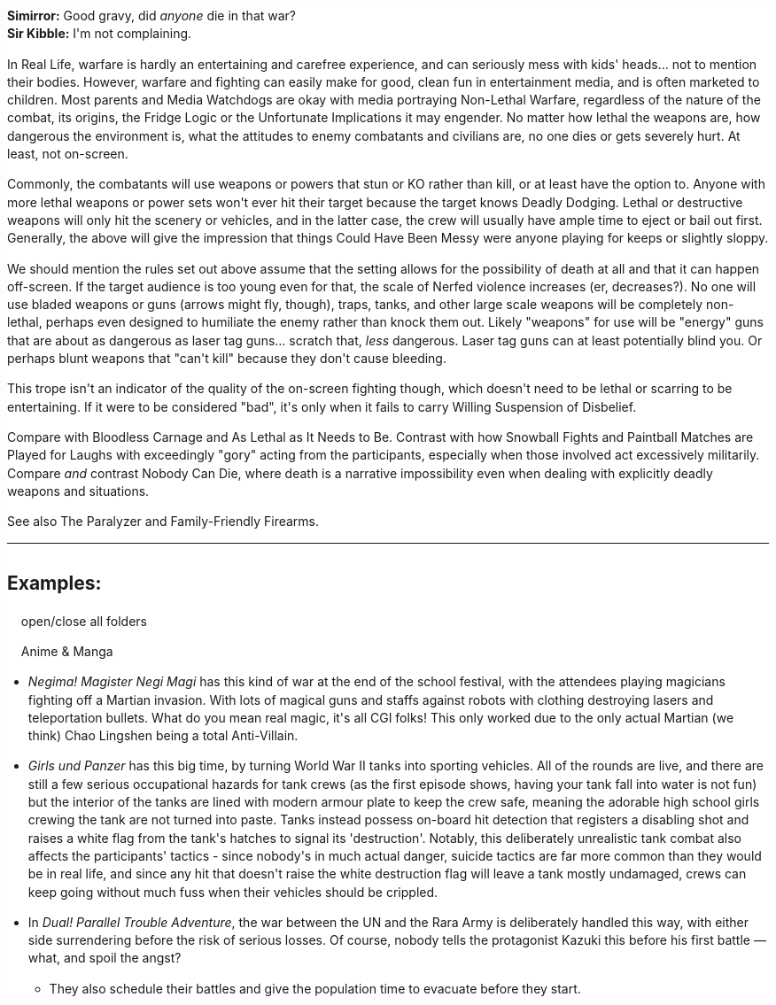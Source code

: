 **Simirror:** Good gravy, did _anyone_ die in that war?  
**Sir Kibble:** I'm not complaining.

In Real Life, warfare is hardly an entertaining and carefree experience, and can seriously mess with kids' heads... not to mention their bodies. However, warfare and fighting can easily make for good, clean fun in entertainment media, and is often marketed to children. Most parents and Media Watchdogs are okay with media portraying Non-Lethal Warfare, regardless of the nature of the combat, its origins, the Fridge Logic or the Unfortunate Implications it may engender. No matter how lethal the weapons are, how dangerous the environment is, what the attitudes to enemy combatants and civilians are, no one dies or gets severely hurt. At least, not on-screen.

Commonly, the combatants will use weapons or powers that stun or KO rather than kill, or at least have the option to. Anyone with more lethal weapons or power sets won't ever hit their target because the target knows Deadly Dodging. Lethal or destructive weapons will only hit the scenery or vehicles, and in the latter case, the crew will usually have ample time to eject or bail out first. Generally, the above will give the impression that things Could Have Been Messy were anyone playing for keeps or slightly sloppy.

We should mention the rules set out above assume that the setting allows for the possibility of death at all and that it can happen off-screen. If the target audience is too young even for that, the scale of Nerfed violence increases (er, decreases?). No one will use bladed weapons or guns (arrows might fly, though), traps, tanks, and other large scale weapons will be completely non-lethal, perhaps even designed to humiliate the enemy rather than knock them out. Likely "weapons" for use will be "energy" guns that are about as dangerous as laser tag guns… scratch that, _less_ dangerous. Laser tag guns can at least potentially blind you. Or perhaps blunt weapons that "can't kill" because they don't cause bleeding.

This trope isn't an indicator of the quality of the on-screen fighting though, which doesn't need to be lethal or scarring to be entertaining. If it were to be considered "bad", it's only when it fails to carry Willing Suspension of Disbelief.

Compare with Bloodless Carnage and As Lethal as It Needs to Be. Contrast with how Snowball Fights and Paintball Matches are Played for Laughs with exceedingly "gory" acting from the participants, especially when those involved act excessively militarily. Compare _and_ contrast Nobody Can Die, where death is a narrative impossibility even when dealing with explicitly deadly weapons and situations.

See also The Paralyzer and Family-Friendly Firearms.

___

## Examples:

    open/close all folders 

    Anime & Manga 

-   _Negima! Magister Negi Magi_ has this kind of war at the end of the school festival, with the attendees playing magicians fighting off a Martian invasion. With lots of magical guns and staffs against robots with clothing destroying lasers and teleportation bullets. What do you mean real magic, it's all CGI folks! This only worked due to the only actual Martian (we think) Chao Lingshen being a total Anti-Villain.

-   _Girls und Panzer_ has this big time, by turning World War II tanks into sporting vehicles. All of the rounds are live, and there are still a few serious occupational hazards for tank crews (as the first episode shows, having your tank fall into water is not fun) but the interior of the tanks are lined with modern armour plate to keep the crew safe, meaning the adorable high school girls crewing the tank are not turned into paste. Tanks instead possess on-board hit detection that registers a disabling shot and raises a white flag from the tank's hatches to signal its 'destruction'. Notably, this deliberately unrealistic tank combat also affects the participants' tactics - since nobody's in much actual danger, suicide tactics are far more common than they would be in real life, and since any hit that doesn't raise the white destruction flag will leave a tank mostly undamaged, crews can keep going without much fuss when their vehicles should be crippled.
-   In _Dual! Parallel Trouble Adventure_, the war between the UN and the Rara Army is deliberately handled this way, with either side surrendering before the risk of serious losses. Of course, nobody tells the protagonist Kazuki this before his first battle — what, and spoil the angst?
    -   They also schedule their battles and give the population time to evacuate before they start.